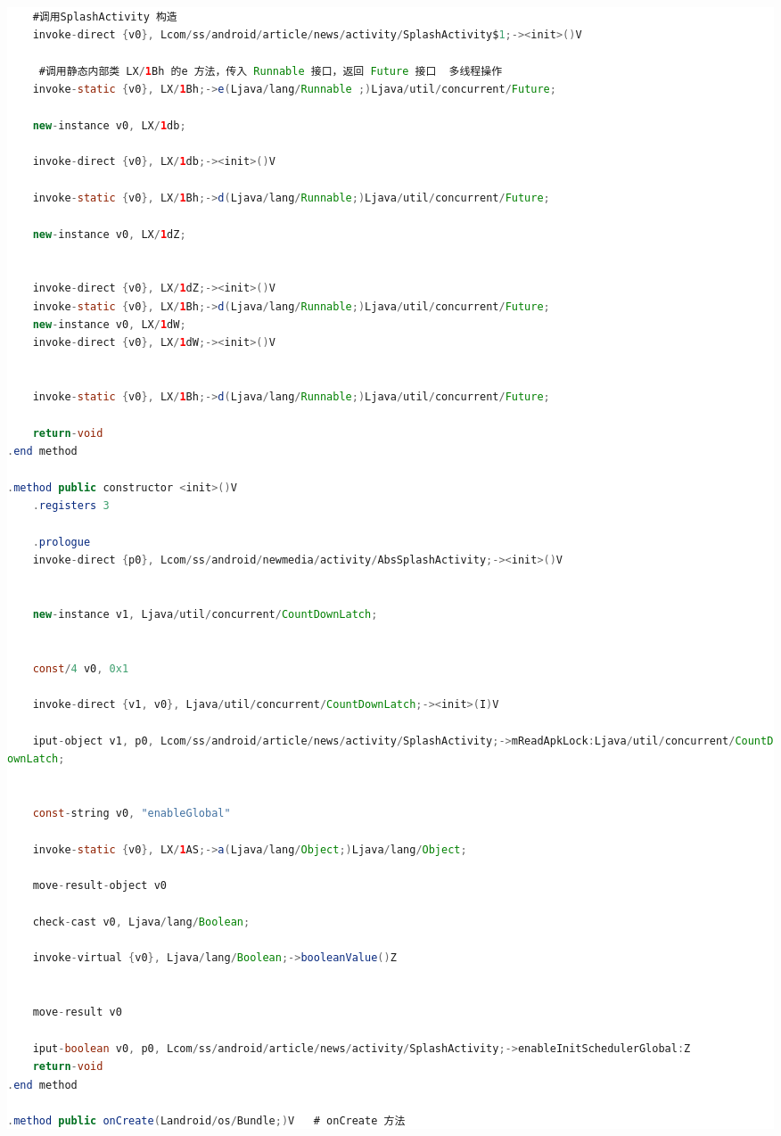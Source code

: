 ```Java
    #调用SplashActivity 构造
    invoke-direct {v0}, Lcom/ss/android/article/news/activity/SplashActivity$1;-><init>()V

     #调用静态内部类 LX/1Bh 的e 方法，传入 Runnable 接口，返回 Future 接口  多线程操作
    invoke-static {v0}, LX/1Bh;->e(Ljava/lang/Runnable ;)Ljava/util/concurrent/Future;

    new-instance v0, LX/1db;

    invoke-direct {v0}, LX/1db;-><init>()V

    invoke-static {v0}, LX/1Bh;->d(Ljava/lang/Runnable;)Ljava/util/concurrent/Future;

    new-instance v0, LX/1dZ;


    invoke-direct {v0}, LX/1dZ;-><init>()V
    invoke-static {v0}, LX/1Bh;->d(Ljava/lang/Runnable;)Ljava/util/concurrent/Future;
    new-instance v0, LX/1dW;
    invoke-direct {v0}, LX/1dW;-><init>()V


    invoke-static {v0}, LX/1Bh;->d(Ljava/lang/Runnable;)Ljava/util/concurrent/Future;

    return-void
.end method

.method public constructor <init>()V
    .registers 3

    .prologue
    invoke-direct {p0}, Lcom/ss/android/newmedia/activity/AbsSplashActivity;-><init>()V


    new-instance v1, Ljava/util/concurrent/CountDownLatch;


    const/4 v0, 0x1

    invoke-direct {v1, v0}, Ljava/util/concurrent/CountDownLatch;-><init>(I)V

    iput-object v1, p0, Lcom/ss/android/article/news/activity/SplashActivity;->mReadApkLock:Ljava/util/concurrent/CountDownLatch;


    const-string v0, "enableGlobal"

    invoke-static {v0}, LX/1AS;->a(Ljava/lang/Object;)Ljava/lang/Object;

    move-result-object v0

    check-cast v0, Ljava/lang/Boolean;

    invoke-virtual {v0}, Ljava/lang/Boolean;->booleanValue()Z


    move-result v0

    iput-boolean v0, p0, Lcom/ss/android/article/news/activity/SplashActivity;->enableInitSchedulerGlobal:Z
    return-void
.end method

.method public onCreate(Landroid/os/Bundle;)V   # onCreate 方法
```